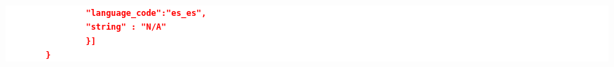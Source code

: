 ```json
                "language_code":"es_es",
                "string" : "N/A"
                }]
        }
```

[screen1]: https://raw.githubusercontent.com/jokob-sk/NetAlertX/main/docs/img/plugins.png                    "Screen 1"
[screen2]: https://raw.githubusercontent.com/jokob-sk/NetAlertX/main/docs/img/plugins_settings.png           "Screen 2"
[screen3]: https://raw.githubusercontent.com/jokob-sk/NetAlertX/main/docs/img/plugins_json_settings.png      "Screen 3"
[screen4]: https://raw.githubusercontent.com/jokob-sk/NetAlertX/main/docs/img/plugins_json_ui.png            "Screen 4"
[screen5]: https://raw.githubusercontent.com/jokob-sk/NetAlertX/main/docs/img/plugins_device_details.png     "Screen 5"
